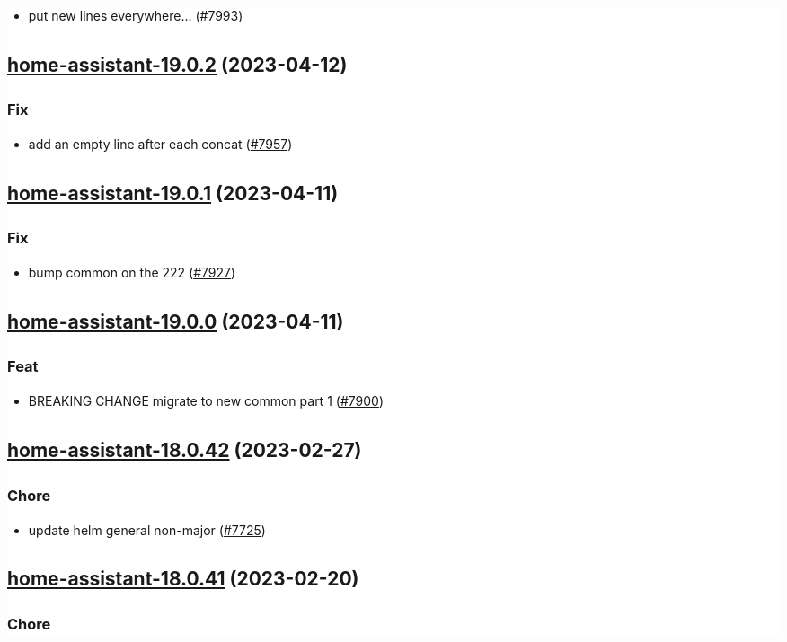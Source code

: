 - put new lines everywhere... ([#7993](https://github.com/truecharts/charts/issues/7993))
  
  


## [home-assistant-19.0.2](https://github.com/truecharts/charts/compare/home-assistant-19.0.1...home-assistant-19.0.2) (2023-04-12)

### Fix

- add an empty line after each concat ([#7957](https://github.com/truecharts/charts/issues/7957))
  
  


## [home-assistant-19.0.1](https://github.com/truecharts/charts/compare/home-assistant-19.0.0...home-assistant-19.0.1) (2023-04-11)

### Fix

- bump common on the 222 ([#7927](https://github.com/truecharts/charts/issues/7927))
  
  


## [home-assistant-19.0.0](https://github.com/truecharts/charts/compare/home-assistant-18.0.42...home-assistant-19.0.0) (2023-04-11)

### Feat

- BREAKING CHANGE migrate to new common part 1 ([#7900](https://github.com/truecharts/charts/issues/7900))
  
  


## [home-assistant-18.0.42](https://github.com/truecharts/charts/compare/home-assistant-18.0.41...home-assistant-18.0.42) (2023-02-27)

### Chore

- update helm general non-major ([#7725](https://github.com/truecharts/charts/issues/7725))
  
  


## [home-assistant-18.0.41](https://github.com/truecharts/charts/compare/home-assistant-18.0.40...home-assistant-18.0.41) (2023-02-20)

### Chore
